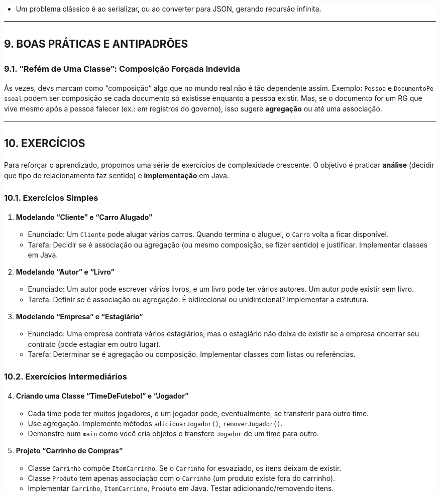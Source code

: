 - Um problema clássico é ao serializar, ou ao converter para JSON, gerando recursão infinita.  

---

## 9. BOAS PRÁTICAS E ANTIPADRÕES

### 9.1. “Refém de Uma Classe”: Composição Forçada Indevida
Às vezes, devs marcam como “composição” algo que no mundo real não é tão dependente assim. Exemplo: `Pessoa` e `DocumentoPessoal` podem ser composição se cada documento só existisse enquanto a pessoa existir. Mas, se o documento for um RG que vive mesmo após a pessoa falecer (ex.: em registros do governo), isso sugere **agregação** ou até uma associação.

---

## 10. EXERCÍCIOS

Para reforçar o aprendizado, propomos uma série de exercícios de complexidade crescente. O objetivo é praticar **análise** (decidir que tipo de relacionamento faz sentido) e **implementação** em Java.

### 10.1. Exercícios Simples

1. **Modelando “Cliente” e “Carro Alugado”**  
   - Enunciado: Um `Cliente` pode alugar vários carros. Quando termina o aluguel, o `Carro` volta a ficar disponível.  
   - Tarefa: Decidir se é associação ou agregação (ou mesmo composição, se fizer sentido) e justificar. Implementar classes em Java.  

2. **Modelando “Autor” e “Livro”**  
   - Enunciado: Um autor pode escrever vários livros, e um livro pode ter vários autores. Um autor pode existir sem livro.  
   - Tarefa: Definir se é associação ou agregação. É bidirecional ou unidirecional? Implementar a estrutura.  

3. **Modelando “Empresa” e “Estagiário”**  
   - Enunciado: Uma empresa contrata vários estagiários, mas o estagiário não deixa de existir se a empresa encerrar seu contrato (pode estagiar em outro lugar).  
   - Tarefa: Determinar se é agregação ou composição. Implementar classes com listas ou referências.  

### 10.2. Exercícios Intermediários

4. **Criando uma Classe “TimeDeFutebol” e “Jogador”**  
   - Cada time pode ter muitos jogadores, e um jogador pode, eventualmente, se transferir para outro time.  
   - Use agregação. Implemente métodos `adicionarJogador()`, `removerJogador()`.  
   - Demonstre num `main` como você cria objetos e transfere `Jogador` de um time para outro.  

5. **Projeto “Carrinho de Compras”**  
   - Classe `Carrinho` compõe `ItemCarrinho`. Se o `Carrinho` for esvaziado, os itens deixam de existir.  
   - Classe `Produto` tem apenas associação com o `Carrinho` (um produto existe fora do carrinho).  
   - Implementar `Carrinho`, `ItemCarrinho`, `Produto` em Java. Testar adicionando/removendo itens.  
